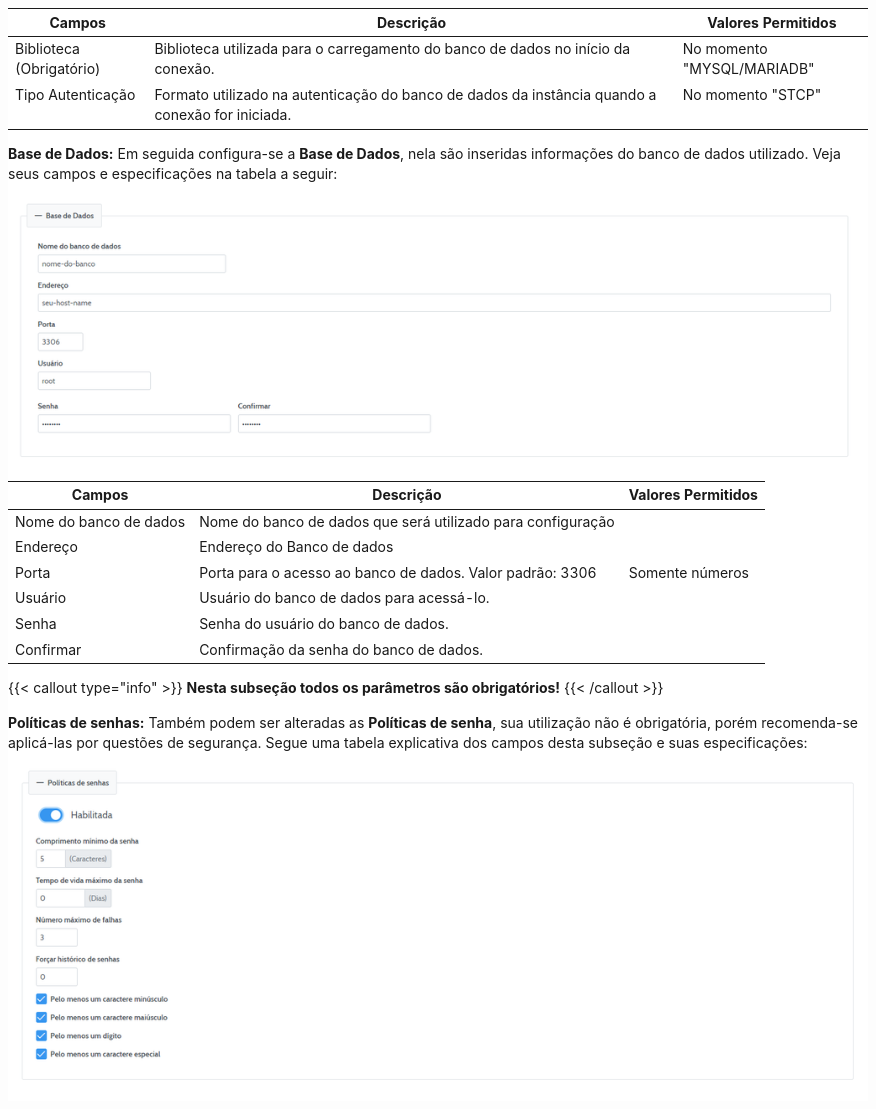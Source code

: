 | Campos                        | Descrição                                                                                      | Valores Permitidos          |
|-------------------------------|------------------------------------------------------------------------------------------------|-----------------------------|
| Biblioteca (Obrigatório)       | Biblioteca utilizada para o carregamento do banco de dados no início da conexão.              | No momento "MYSQL/MARIADB"  |
| Tipo Autenticação              | Formato utilizado na autenticação do banco de dados da instância quando a conexão for iniciada.| No momento "STCP"           |


**Base de Dados:** Em seguida configura-se a **Base de Dados**, nela são inseridas informações do banco de dados utilizado. Veja seus campos e especificações na tabela a seguir:

![](img/image-13.png "Base de Dados")


| Campos                      | Descrição                                                        | Valores Permitidos       |
|-----------------------------|------------------------------------------------------------------|--------------------------|
| Nome do banco de dados       | Nome do banco de dados que será utilizado para configuração      |                          |
| Endereço                    | Endereço do Banco de dados                                       |                          |
| Porta                       | Porta para o acesso ao banco de dados. Valor padrão: 3306        | Somente números           |
| Usuário                     | Usuário do banco de dados para acessá-lo.                        |                          |
| Senha                       | Senha do usuário do banco de dados.                              |                          |
| Confirmar                   | Confirmação da senha do banco de dados.                          |                          |


{{< callout type="info" >}}
**Nesta subseção todos os parâmetros são obrigatórios!**
{{< /callout >}}

**Políticas de senhas:** Também podem ser alteradas as **Políticas de senha**, sua utilização não é obrigatória, porém recomenda-se aplicá-las por questões de segurança. Segue uma tabela explicativa dos campos desta subseção e suas especificações:

![](img/image-14.png "Políticas de Senhas")
